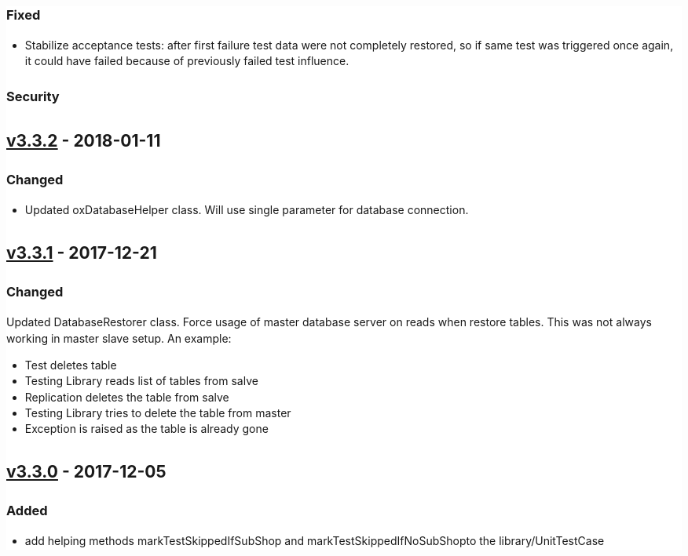 ### Fixed
- Stabilize acceptance tests: after first failure test data were not completely restored, so if same test was triggered
once again, it could have failed because of previously failed test influence.

### Security

## [v3.3.2] - 2018-01-11

### Changed

- Updated oxDatabaseHelper class. Will use single parameter for database connection.

## [v3.3.1] - 2017-12-21

### Changed

Updated DatabaseRestorer class. Force usage of master database server on reads
when restore tables. This was not always working in master slave setup.
An example:
- Test deletes table
- Testing Library reads list of tables from salve
- Replication deletes the table from salve
- Testing Library tries to delete the table from master
- Exception is raised as the table is already gone

## [v3.3.0] - 2017-12-05

### Added

- add helping methods markTestSkippedIfSubShop and markTestSkippedIfNoSubShopto the library/UnitTestCase

[v1.0.1]: https://gitlab.o3-shop.com/o3/testing_library/-/compare/v1.0.0...v1.0.1
[v1.0.0]: https://gitlab.o3-shop.com/o3/testing_library/-/tags/v1.0.0
[O3-Shop]: https://www.o3-shop.com/
[v8.1.0]: https://github.com/OXID-eSales/testing_library/compare/v8.0.2...v8.1.0
[v8.0.2]: https://github.com/OXID-eSales/testing_library/compare/v8.0.1...v8.0.2
[v8.0.1]: https://github.com/OXID-eSales/testing_library/compare/v8.0.0...v8.0.1
[v8.0.0]: https://github.com/OXID-eSales/testing_library/compare/v7.3.0...v8.0.0
[v7.3.0]: https://github.com/OXID-eSales/testing_library/compare/v7.2.0...v7.3.0
[v7.2.0]: https://github.com/OXID-eSales/testing_library/compare/v7.1.2...v7.2.0
[v7.1.2]: https://github.com/OXID-eSales/testing_library/compare/v7.1.1...v7.1.2
[v7.1.1]: https://github.com/OXID-eSales/testing_library/compare/v7.1.0...v7.1.1
[v7.1.0]: https://github.com/OXID-eSales/testing_library/compare/v7.0.1...v7.1.0
[v7.0.1]: https://github.com/OXID-eSales/testing_library/compare/v7.0.0...v7.0.1
[v7.0.0]: https://github.com/OXID-eSales/testing_library/compare/v6.0.1...v7.0.0
[v6.0.1]: https://github.com/OXID-eSales/testing_library/compare/v6.0.0...v6.0.1
[v6.0.0]: https://github.com/OXID-eSales/testing_library/compare/v5.0.3...v6.0.0
[v5.0.8]: https://github.com/OXID-eSales/testing_library/compare/v5.0.7...v5.0.8
[v5.0.7]: https://github.com/OXID-eSales/testing_library/compare/v5.0.6...v5.0.7
[v5.0.6]: https://github.com/OXID-eSales/testing_library/compare/v5.0.5...v5.0.6
[v5.0.5]: https://github.com/OXID-eSales/testing_library/compare/v5.0.4...v5.0.5
[v5.0.4]: https://github.com/OXID-eSales/testing_library/compare/v5.0.3...v5.0.4
[v5.0.3]: https://github.com/OXID-eSales/testing_library/compare/v5.0.2...v5.0.3
[v5.0.2]: https://github.com/OXID-eSales/testing_library/compare/v5.0.1...v5.0.2
[v5.0.1]: https://github.com/OXID-eSales/testing_library/compare/v5.0.0...v5.0.1
[v5.0.0]: https://github.com/OXID-eSales/testing_library/compare/v4.0.0...v5.0.0
[v4.0.2]: https://github.com/OXID-eSales/testing_library/compare/v4.0.1...v4.0.2
[v4.0.1]: https://github.com/OXID-eSales/testing_library/compare/v4.0.0...v4.0.1
[v4.0.0]: https://github.com/OXID-eSales/testing_library/compare/v4.0.0-beta.1...v4.0.0
[v4.0.0-beta.1]: https://github.com/OXID-eSales/testing_library/compare/v3.3.2...v4.0.0-beta.1
[v3.3.2]: https://github.com/OXID-eSales/testing_library/compare/v3.3.1...v3.3.2
[v3.3.1]: https://github.com/OXID-eSales/testing_library/compare/v3.3.0...v3.3.1
[v3.3.0]: https://github.com/OXID-eSales/testing_library/compare/v3.2.0...v3.3.0
